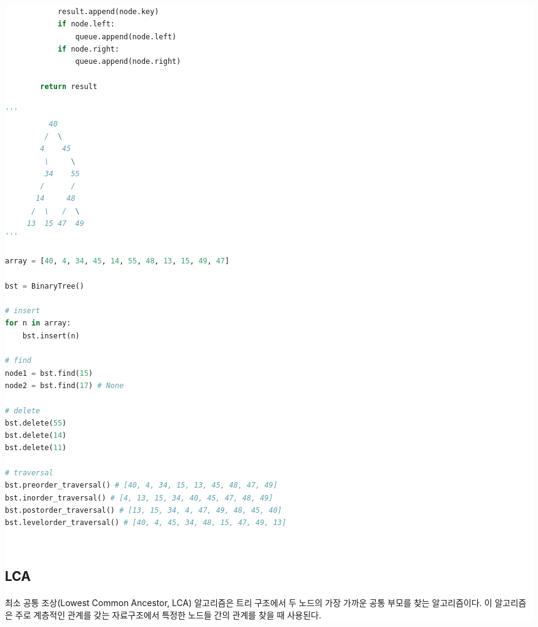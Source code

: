 ```python
            result.append(node.key)
            if node.left:
                queue.append(node.left)
            if node.right:
                queue.append(node.right)

        return result

'''
          40
         /  \
        4    45
         \     \
         34    55
        /      /
       14     48
      /  \   /  \
     13  15 47  49
'''

array = [40, 4, 34, 45, 14, 55, 48, 13, 15, 49, 47]

bst = BinaryTree()

# insert
for n in array:
    bst.insert(n)

# find
node1 = bst.find(15)
node2 = bst.find(17) # None

# delete
bst.delete(55)
bst.delete(14)
bst.delete(11)

# traversal
bst.preorder_traversal() # [40, 4, 34, 15, 13, 45, 48, 47, 49]
bst.inorder_traversal() # [4, 13, 15, 34, 40, 45, 47, 48, 49]
bst.postorder_traversal() # [13, 15, 34, 4, 47, 49, 48, 45, 40]
bst.levelorder_traversal() # [40, 4, 45, 34, 48, 15, 47, 49, 13]
```

<br />

## LCA

최소 공통 조상(Lowest Common Ancestor, LCA) 알고리즘은 트리 구조에서 두 노드의 가장 가까운 공통 부모를 찾는 알고리즘이다. 이 알고리즘은 주로 계층적인 관계를 갖는 자료구조에서 특정한 노드들 간의 관계를 찾을 때 사용된다.
